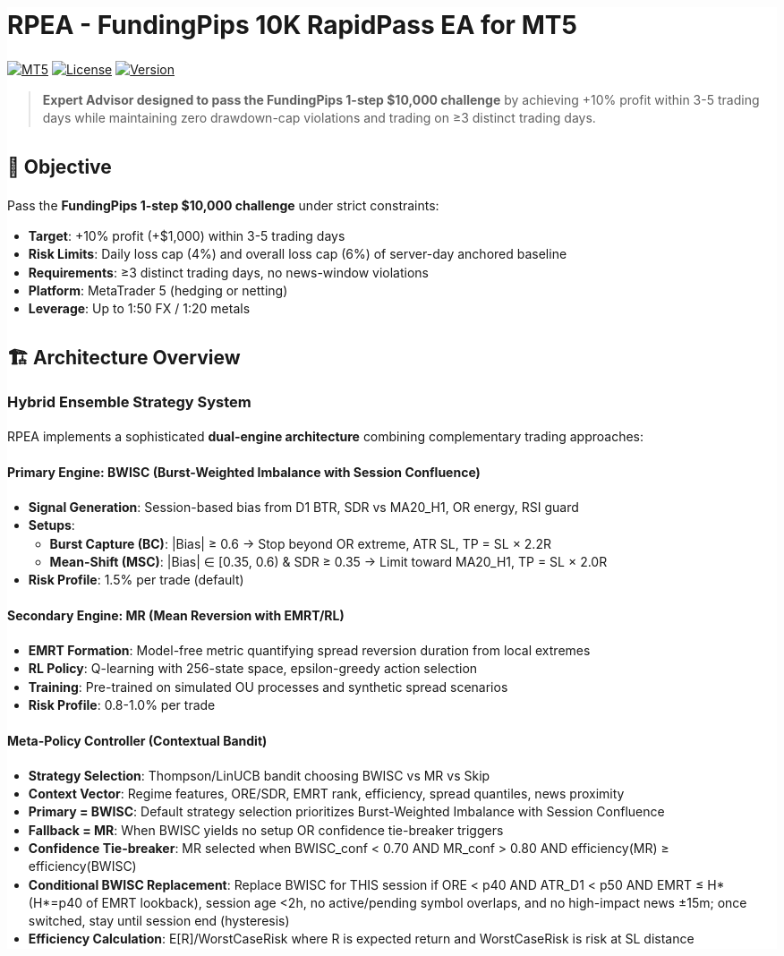 # RPEA - FundingPips 10K RapidPass EA for MT5

[![MT5](https://img.shields.io/badge/Platform-MetaTrader%205-blue.svg)](https://www.metatrader5.com)
[![License](https://img.shields.io/badge/License-MIT-green.svg)](LICENSE)
[![Version](https://img.shields.io/badge/Version-1.0.0-orange.svg)]()

> **Expert Advisor designed to pass the FundingPips 1-step $10,000 challenge** by achieving +10% profit within 3-5 trading days while maintaining zero drawdown-cap violations and trading on ≥3 distinct trading days.

## 🎯 Objective

Pass the **FundingPips 1-step $10,000 challenge** under strict constraints:
- **Target**: +10% profit (+$1,000) within 3-5 trading days
- **Risk Limits**: Daily loss cap (4%) and overall loss cap (6%) of server-day anchored baseline
- **Requirements**: ≥3 distinct trading days, no news-window violations
- **Platform**: MetaTrader 5 (hedging or netting)
- **Leverage**: Up to 1:50 FX / 1:20 metals

## 🏗️ Architecture Overview

### Hybrid Ensemble Strategy System

RPEA implements a sophisticated **dual-engine architecture** combining complementary trading approaches:

#### Primary Engine: BWISC (Burst-Weighted Imbalance with Session Confluence)
- **Signal Generation**: Session-based bias from D1 BTR, SDR vs MA20_H1, OR energy, RSI guard
- **Setups**:
  - **Burst Capture (BC)**: |Bias| ≥ 0.6 → Stop beyond OR extreme, ATR SL, TP = SL × 2.2R
  - **Mean-Shift (MSC)**: |Bias| ∈ [0.35, 0.6) & SDR ≥ 0.35 → Limit toward MA20_H1, TP = SL × 2.0R
- **Risk Profile**: 1.5% per trade (default)

#### Secondary Engine: MR (Mean Reversion with EMRT/RL)
- **EMRT Formation**: Model-free metric quantifying spread reversion duration from local extremes
- **RL Policy**: Q-learning with 256-state space, epsilon-greedy action selection
- **Training**: Pre-trained on simulated OU processes and synthetic spread scenarios
- **Risk Profile**: 0.8-1.0% per trade

#### Meta-Policy Controller (Contextual Bandit)
- **Strategy Selection**: Thompson/LinUCB bandit choosing BWISC vs MR vs Skip
- **Context Vector**: Regime features, ORE/SDR, EMRT rank, efficiency, spread quantiles, news proximity
- **Primary = BWISC**: Default strategy selection prioritizes Burst-Weighted Imbalance with Session Confluence
- **Fallback = MR**: When BWISC yields no setup OR confidence tie-breaker triggers
- **Confidence Tie-breaker**: MR selected when BWISC_conf < 0.70 AND MR_conf > 0.80 AND efficiency(MR) ≥ efficiency(BWISC)
- **Conditional BWISC Replacement**: Replace BWISC for THIS session if ORE < p40 AND ATR_D1 < p50 AND EMRT ≤ H* (H*=p40 of EMRT lookback), session age <2h, no active/pending symbol overlaps, and no high-impact news ±15m; once switched, stay until session end (hysteresis)
- **Efficiency Calculation**: E[R]/WorstCaseRisk where R is expected return and WorstCaseRisk is risk at SL distance
